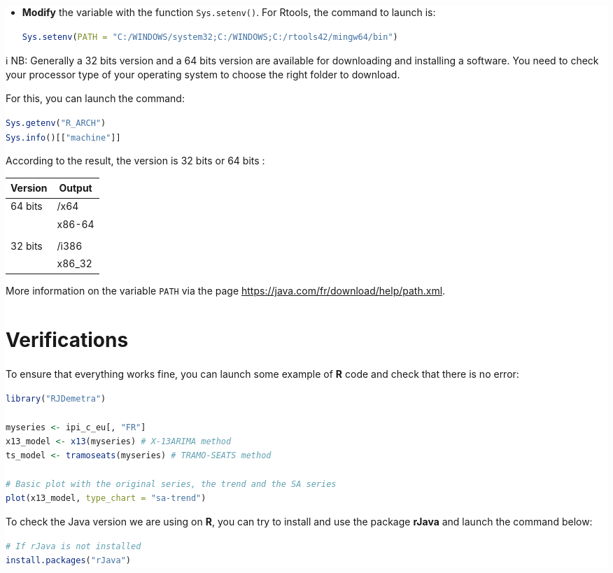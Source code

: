 - **Modify** the variable with the function `Sys.setenv()`. For Rtools,
  the command to launch is:

  ``` r
  Sys.setenv(PATH = "C:/WINDOWS/system32;C:/WINDOWS;C:/rtools42/mingw64/bin")
  ```

ℹ️ NB: Generally a 32 bits version and a 64 bits version are available
for downloading and installing a software. You need to check your
processor type of your operating system to choose the right folder to
download.

For this, you can launch the command:

``` r
Sys.getenv("R_ARCH")
Sys.info()[["machine"]]
```

According to the result, the version is 32 bits or 64 bits :

| Version | Output |
|---------|--------|
| 64 bits | /x64   |
|         | x86-64 |
|         |        |
| 32 bits | /i386  |
|         | x86_32 |

More information on the variable `PATH` via the page
<https://java.com/fr/download/help/path.xml>.

# Verifications

To ensure that everything works fine, you can launch some example of
**R** code and check that there is no error:

``` r
library("RJDemetra")

myseries <- ipi_c_eu[, "FR"]
x13_model <- x13(myseries) # X-13ARIMA method
ts_model <- tramoseats(myseries) # TRAMO-SEATS method

# Basic plot with the original series, the trend and the SA series
plot(x13_model, type_chart = "sa-trend")
```

To check the Java version we are using on **R**, you can try to install
and use the package **rJava** and launch the command below:

``` r
# If rJava is not installed
install.packages("rJava")
```
